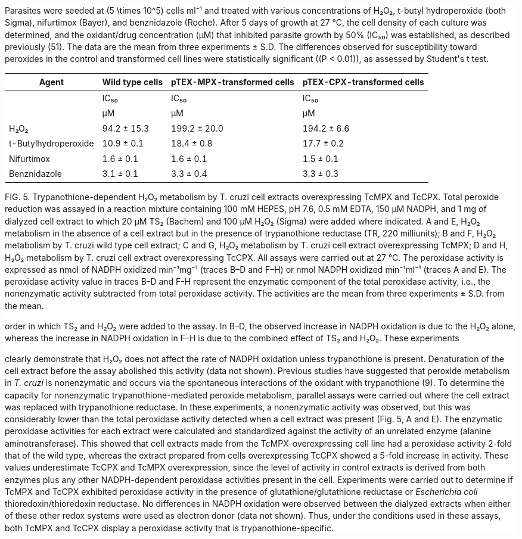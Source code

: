 Parasites were seeded at \(5 \times 10^5\) cells ml⁻¹ and treated with various concentrations of H₂O₂, t-butyl hydroperoxide (both Sigma), nifurtimox (Bayer), and benznidazole (Roche). After 5 days of growth at 27 °C, the cell density of each culture was determined, and the oxidant/drug concentration (μM) that inhibited parasite growth by 50% (IC₅₀) was established, as described previously (51). The data are the mean from three experiments ± S.D. The differences observed for susceptibility toward peroxides in the control and transformed cell lines were statistically significant (\(P < 0.01\)), as assessed by Student's t test.

| Agent               | Wild type cells | pTEX-MPX-transformed cells | pTEX-CPX-transformed cells |
|---------------------|-----------------|-----------------------------|-----------------------------|
|                     | IC₅₀            | IC₅₀                        | IC₅₀                        |
|                     | μM              | μM                          | μM                          |
| H₂O₂                | 94.2 ± 15.3     | 199.2 ± 20.0                | 194.2 ± 6.6                 |
| t-Butylhydroperoxide | 10.9 ± 0.1      | 18.4 ± 0.8                  | 17.7 ± 0.2                  |
| Nifurtimox          | 1.6 ± 0.1       | 1.6 ± 0.1                   | 1.5 ± 0.1                   |
| Benznidazole        | 3.1 ± 0.1       | 3.3 ± 0.4                   | 3.3 ± 0.3                   |

FIG. 5. Trypanothione-dependent H₂O₂ metabolism by T. cruzi cell extracts overexpressing TcMPX and TcCPX. Total peroxide reduction was assayed in a reaction mixture containing 100 mM HEPES, pH 7.6, 0.5 mM EDTA, 150 μM NADPH, and 1 mg of dialyzed cell extract to which 20 μM TS₂ (Bachem) and 100 μM H₂O₂ (Sigma) were added where indicated. A and E, H₂O₂ metabolism in the absence of a cell extract but in the presence of trypanothione reductase (TR, 220 milliunits); B and F, H₂O₂ metabolism by T. cruzi wild type cell extract; C and G, H₂O₂ metabolism by T. cruzi cell extract overexpressing TcMPX; D and H, H₂O₂ metabolism by T. cruzi cell extract overexpressing TcCPX. All assays were carried out at 27 °C. The peroxidase activity is expressed as nmol of NADPH oxidized min⁻¹mg⁻¹ (traces B–D and F–H) or nmol NADPH oxidized min⁻¹ml⁻¹ (traces A and E). The peroxidase activity value in traces B-D and F-H represent the enzymatic component of the total peroxidase activity, i.e., the nonenzymatic activity subtracted from total peroxidase activity. The activities are the mean from three experiments ± S.D. from the mean.

order in which TS₂ and H₂O₂ were added to the assay. In B–D, the observed increase in NADPH oxidation is due to the H₂O₂ alone, whereas the increase in NADPH oxidation in F–H is due to the combined effect of TS₂ and H₂O₂. These experiments

clearly demonstrate that H₂O₂ does not affect the rate of NADPH oxidation unless trypanothione is present. Denaturation of the cell extract before the assay abolished this activity (data not shown). Previous studies have suggested that peroxide metabolism in *T. cruzi* is nonenzymatic and occurs via the spontaneous interactions of the oxidant with trypanothione (9). To determine the capacity for nonenzymatic trypanothione-mediated peroxide metabolism, parallel assays were carried out where the cell extract was replaced with trypanothione reductase. In these experiments, a nonenzymatic activity was observed, but this was considerably lower than the total peroxidase activity detected when a cell extract was present (Fig. 5, A and E). The enzymatic peroxidase activities for each extract were calculated and standardized against the activity of an unrelated enzyme (alanine aminotransferase). This showed that cell extracts made from the TcMPX-overexpressing cell line had a peroxidase activity 2-fold that of the wild type, whereas the extract prepared from cells overexpressing TcCPX showed a 5-fold increase in activity. These values underestimate TcCPX and TcMPX overexpression, since the level of activity in control extracts is derived from both enzymes plus any other NADPH-dependent peroxidase activities present in the cell. Experiments were carried out to determine if TcMPX and TcCPX exhibited peroxidase activity in the presence of glutathione/glutathione reductase or *Escherichia coli* thioredoxin/thioredoxin reductase. No differences in NADPH oxidation were observed between the dialyzed extracts when either of these other redox systems were used as electron donor (data not shown). Thus, under the conditions used in these assays, both TcMPX and TcCPX display a peroxidase activity that is trypanothione-specific.
